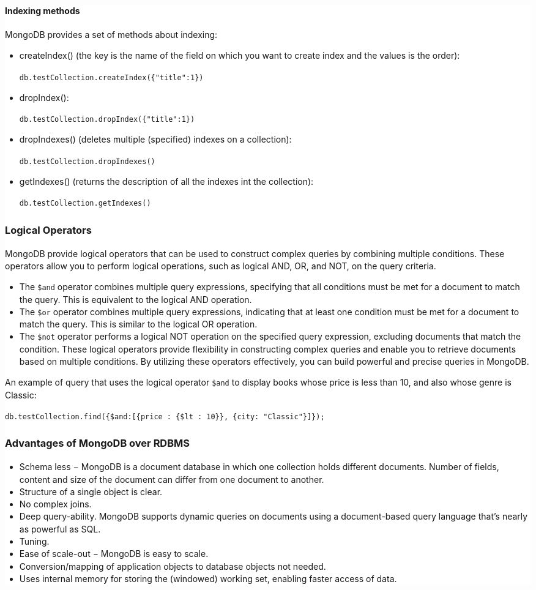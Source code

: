 #### Indexing methods

MongoDB provides a set of methods about indexing: 
- createIndex() (the key is the name of the field on which you want to create index and the values is the order):
    ```console
    db.testCollection.createIndex({"title":1})
    ```
- dropIndex():
    ```console
    db.testCollection.dropIndex({"title":1})
    ```
- dropIndexes() (deletes multiple (specified) indexes on a collection):
    ```console
    db.testCollection.dropIndexes()
    ```
- getIndexes() (returns the description of all the indexes int the collection):
    ```console
    db.testCollection.getIndexes()
    ```

### Logical Operators

MongoDB provide logical operators that can be used to construct complex queries by combining multiple conditions. These operators allow you to perform logical operations, such as logical AND, OR, and NOT, on the query criteria.
- The ``$and`` operator combines multiple query expressions, specifying that all conditions must be met for a document to match the query. This is equivalent to the logical AND operation.
- The ``$or`` operator combines multiple query expressions, indicating that at least one condition must be met for a document to match the query. This is similar to the logical OR operation.
- The ``$not`` operator performs a logical NOT operation on the specified query expression, excluding documents that match the condition.
These logical operators provide flexibility in constructing complex queries and enable you to retrieve documents based on multiple conditions. By utilizing these operators effectively, you can build powerful and precise queries in MongoDB.

An example of query that uses the logical operator ``$and`` to display books whose price is less than 10, and also whose genre is Classic: 
```console
db.testCollection.find({$and:[{price : {$lt : 10}}, {city: "Classic"}]});
```

### Advantages of MongoDB over RDBMS

- Schema less − MongoDB is a document database in which one collection holds different documents. Number of fields, content and size of the document can differ from one document to another.
- Structure of a single object is clear.
- No complex joins.
- Deep query-ability. MongoDB supports dynamic queries on documents using a document-based query language that’s nearly as powerful as SQL.
- Tuning.
- Ease of scale-out − MongoDB is easy to scale.
- Conversion/mapping of application objects to database objects not needed.
- Uses internal memory for storing the (windowed) working set, enabling faster access of data.
